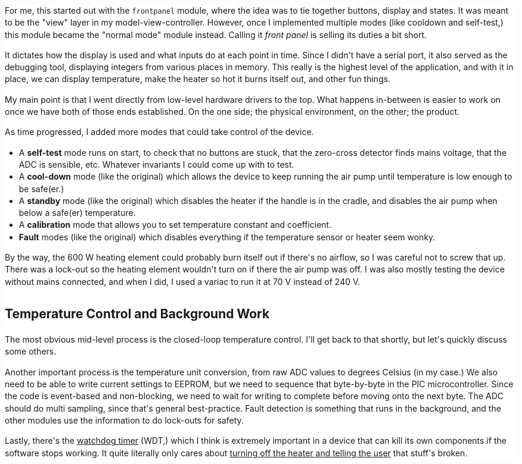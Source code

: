For me, this started out with the `frontpanel` module, where the idea was to tie together buttons, display and states.
It was meant to be the "view" layer in my model-view-controller.
However, once I implemented multiple modes (like cooldown and self-test,) this module became the "normal mode" module instead.
Calling it *front panel* is selling its duties a bit short.

It dictates how the display is used and what inputs do at each point in time.
Since I didn't have a serial port, it also served as the debugging tool, displaying integers from various places in memory.
This really is the highest level of the application, and with it in place, we can display temperature, make the heater so hot it burns itself out, and other fun things.

My main point is that I went directly from low-level hardware drivers to the top.
What happens in-between is easier to work on once we have both of those ends established.
On the one side; the physical environment, on the other; the product.

As time progressed, I added more modes that could take control of the device.

- A **self-test** mode runs on start, to check that no buttons are stuck, that the zero-cross detector finds mains voltage, that the ADC is sensible, etc.
  Whatever invariants I could come up with to test.
- A **cool-down** mode (like the original) which allows the device to keep running the air pump until temperature is low enough to be safe(er.)
- A **standby** mode (like the original) which disables the heater if the handle is in the cradle, and disables the air pump when below a safe(er) temperature.
- A **calibration** mode that allows you to set temperature constant and coefficient.
- **Fault** modes (like the original) which disables everything if the temperature sensor or heater seem wonky.

By the way, the 600&nbsp;W heating element could probably burn itself out if there's no airflow, so I was careful not to screw that up.
There was a lock-out so the heating element wouldn't turn on if there the air pump was off.
I was also mostly testing the device without mains connected, and when I did, I used a variac to run it at 70&nbsp;V instead of 240&nbsp;V.

## Temperature Control and Background Work

The most obvious mid-level process is the closed-loop temperature control.
I'll get back to that shortly, but let's quickly discuss some others.

Another important process is the temperature unit conversion, from raw ADC values to degrees Celsius (in my case.)
We also need to be able to write current settings to EEPROM, but we need to sequence that byte-by-byte in the PIC microcontroller.
Since the code is event-based and non-blocking, we need to wait for writing to complete before moving onto the next byte.
The ADC should do multi sampling, since that's general best-practice.
Fault detection is something that runs in the background, and the other modules use the information to do lock-outs for safety.

Lastly, there's the [watchdog timer](https://en.wikipedia.org/wiki/Watchdog_timer) (WDT,) which I think is extremely important in a device that can kill its own components if the software stops working.
It quite literally only cares about [turning off the heater and telling the user](https://github.com/tommie/at860d-firmware/blob/ff76d7233dea9696249becb1ed53a8798a74849b/wdt.inc#L24) that stuff's broken.
